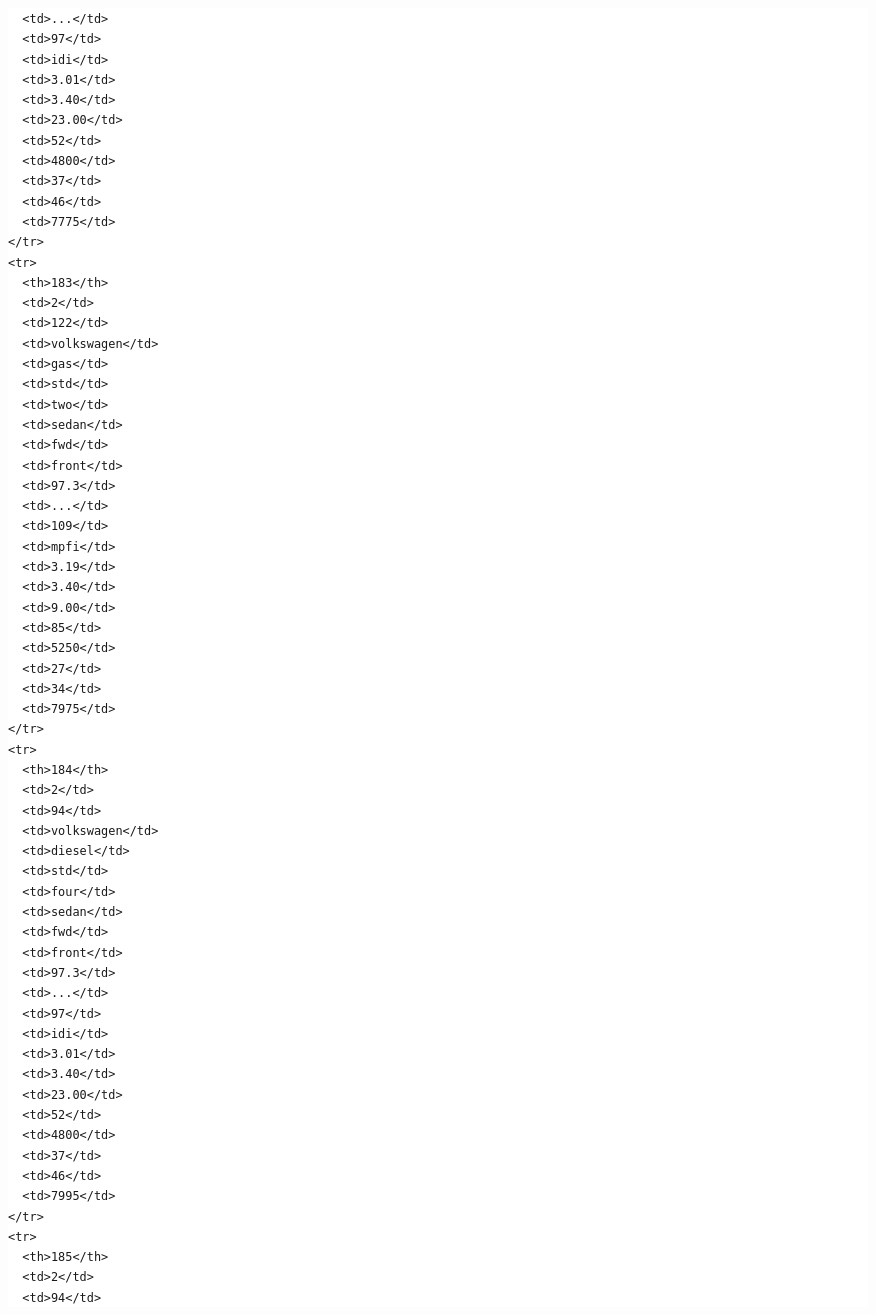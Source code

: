      <td>...</td>
      <td>97</td>
      <td>idi</td>
      <td>3.01</td>
      <td>3.40</td>
      <td>23.00</td>
      <td>52</td>
      <td>4800</td>
      <td>37</td>
      <td>46</td>
      <td>7775</td>
    </tr>
    <tr>
      <th>183</th>
      <td>2</td>
      <td>122</td>
      <td>volkswagen</td>
      <td>gas</td>
      <td>std</td>
      <td>two</td>
      <td>sedan</td>
      <td>fwd</td>
      <td>front</td>
      <td>97.3</td>
      <td>...</td>
      <td>109</td>
      <td>mpfi</td>
      <td>3.19</td>
      <td>3.40</td>
      <td>9.00</td>
      <td>85</td>
      <td>5250</td>
      <td>27</td>
      <td>34</td>
      <td>7975</td>
    </tr>
    <tr>
      <th>184</th>
      <td>2</td>
      <td>94</td>
      <td>volkswagen</td>
      <td>diesel</td>
      <td>std</td>
      <td>four</td>
      <td>sedan</td>
      <td>fwd</td>
      <td>front</td>
      <td>97.3</td>
      <td>...</td>
      <td>97</td>
      <td>idi</td>
      <td>3.01</td>
      <td>3.40</td>
      <td>23.00</td>
      <td>52</td>
      <td>4800</td>
      <td>37</td>
      <td>46</td>
      <td>7995</td>
    </tr>
    <tr>
      <th>185</th>
      <td>2</td>
      <td>94</td>